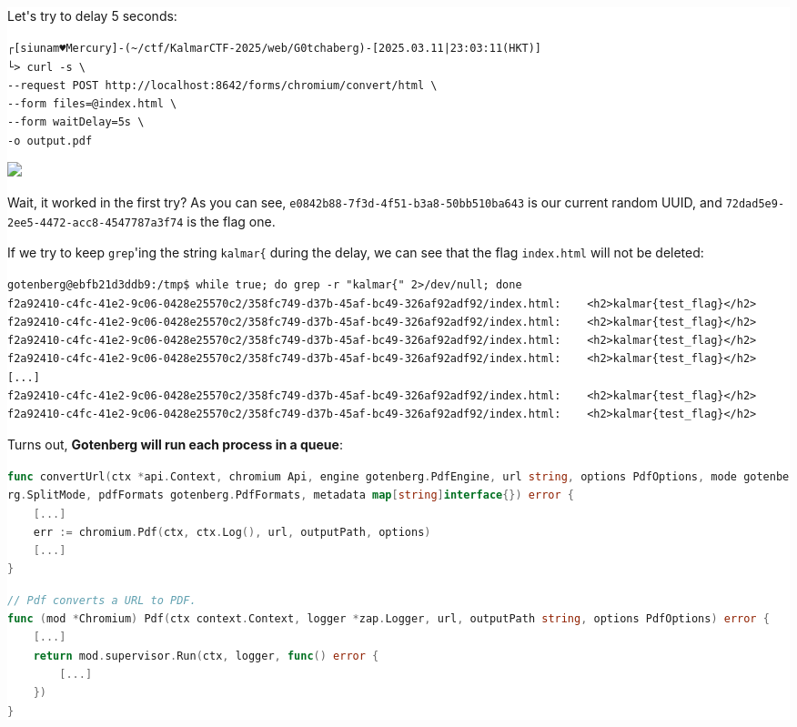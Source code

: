 Let's try to delay 5 seconds:

```shell
┌[siunam♥Mercury]-(~/ctf/KalmarCTF-2025/web/G0tchaberg)-[2025.03.11|23:03:11(HKT)]
└> curl -s \
--request POST http://localhost:8642/forms/chromium/convert/html \
--form files=@index.html \
--form waitDelay=5s \
-o output.pdf
```

![](https://raw.githubusercontent.com/siunam321/CTF-Writeups/main/KalmarCTF-2025/images/Pasted%20image%2020250311230416.png)

Wait, it worked in the first try? As you can see, `e0842b88-7f3d-4f51-b3a8-50bb510ba643` is our current random UUID, and `72dad5e9-2ee5-4472-acc8-4547787a3f74` is the flag one.

If we try to keep `grep`'ing the string `kalmar{` during the delay, we can see that the flag `index.html` will not be deleted:

```shell
gotenberg@ebfb21d3ddb9:/tmp$ while true; do grep -r "kalmar{" 2>/dev/null; done
f2a92410-c4fc-41e2-9c06-0428e25570c2/358fc749-d37b-45af-bc49-326af92adf92/index.html:    <h2>kalmar{test_flag}</h2>
f2a92410-c4fc-41e2-9c06-0428e25570c2/358fc749-d37b-45af-bc49-326af92adf92/index.html:    <h2>kalmar{test_flag}</h2>
f2a92410-c4fc-41e2-9c06-0428e25570c2/358fc749-d37b-45af-bc49-326af92adf92/index.html:    <h2>kalmar{test_flag}</h2>
f2a92410-c4fc-41e2-9c06-0428e25570c2/358fc749-d37b-45af-bc49-326af92adf92/index.html:    <h2>kalmar{test_flag}</h2>
[...]
f2a92410-c4fc-41e2-9c06-0428e25570c2/358fc749-d37b-45af-bc49-326af92adf92/index.html:    <h2>kalmar{test_flag}</h2>
f2a92410-c4fc-41e2-9c06-0428e25570c2/358fc749-d37b-45af-bc49-326af92adf92/index.html:    <h2>kalmar{test_flag}</h2>
```

Turns out, **Gotenberg will run each process in a queue**:

```go
func convertUrl(ctx *api.Context, chromium Api, engine gotenberg.PdfEngine, url string, options PdfOptions, mode gotenberg.SplitMode, pdfFormats gotenberg.PdfFormats, metadata map[string]interface{}) error {
	[...]
	err := chromium.Pdf(ctx, ctx.Log(), url, outputPath, options)
	[...]
}
```

```go
// Pdf converts a URL to PDF.
func (mod *Chromium) Pdf(ctx context.Context, logger *zap.Logger, url, outputPath string, options PdfOptions) error {
	[...]
	return mod.supervisor.Run(ctx, logger, func() error {
		[...]
	})
}
```
